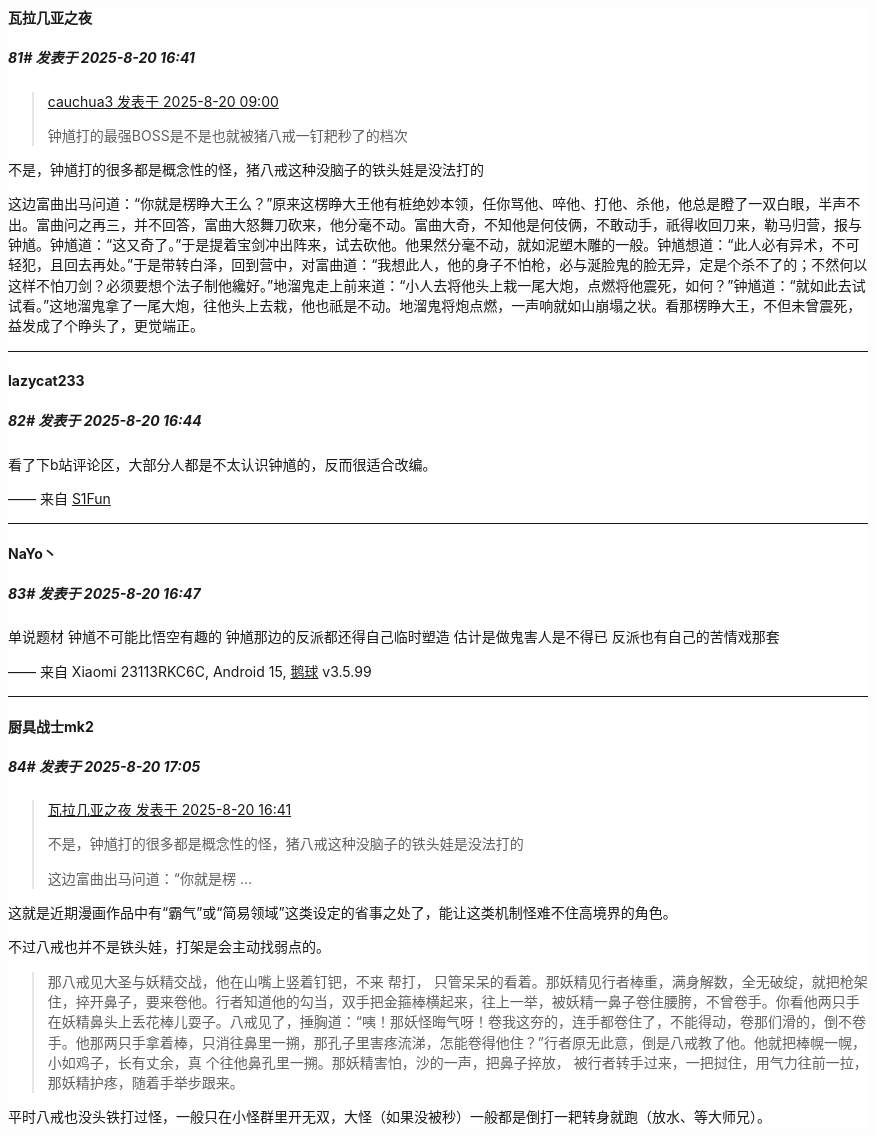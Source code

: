 ####  瓦拉几亚之夜  
##### 81#       发表于 2025-8-20 16:41

<blockquote><a href="httphttps://stage1st.com/2b/forum.php?mod=redirect&amp;goto=findpost&amp;pid=68292633&amp;ptid=2259708" target="_blank">cauchua3 发表于 2025-8-20 09:00</a>

钟馗打的最强BOSS是不是也就被猪八戒一钉耙秒了的档次</blockquote>
不是，钟馗打的很多都是概念性的怪，猪八戒这种没脑子的铁头娃是没法打的

这边富曲出马问道：“你就是楞睁大王么？”原来这楞睁大王他有桩绝妙本领，任你骂他、啐他、打他、杀他，他总是瞪了一双白眼，半声不出。富曲问之再三，并不回答，富曲大怒舞刀砍来，他分毫不动。富曲大奇，不知他是何伎俩，不敢动手，祇得收回刀来，勒马归营，报与钟馗。钟馗道：“这又奇了。”于是提着宝剑冲出阵来，试去砍他。他果然分毫不动，就如泥塑木雕的一般。钟馗想道：“此人必有异术，不可轻犯，且回去再处。”于是带转白泽，回到营中，对富曲道：“我想此人，他的身子不怕枪，必与涎脸鬼的脸无异，定是个杀不了的；不然何以这样不怕刀剑？必须要想个法子制他纔好。”地溜鬼走上前来道：“小人去将他头上栽一尾大炮，点燃将他震死，如何？”钟馗道：“就如此去试试看。”这地溜鬼拿了一尾大炮，往他头上去栽，他也祇是不动。地溜鬼将炮点燃，一声响就如山崩塌之状。看那楞睁大王，不但未曾震死，益发成了个睁头了，更觉端正。

*****

####  lazycat233  
##### 82#       发表于 2025-8-20 16:44

看了下b站评论区，大部分人都是不太认识钟馗的，反而很适合改编。

—— 来自 [S1Fun](https://s1fun.koalcat.com)


*****

####  NaYo丶  
##### 83#       发表于 2025-8-20 16:47

单说题材 钟馗不可能比悟空有趣的
钟馗那边的反派都还得自己临时塑造
估计是做鬼害人是不得已 反派也有自己的苦情戏那套

—— 来自 Xiaomi 23113RKC6C, Android 15, [鹅球](https://www.pgyer.com/GcUxKd4w) v3.5.99


*****

####  厨具战士mk2  
##### 84#       发表于 2025-8-20 17:05

<blockquote><a href="httphttps://stage1st.com/2b/forum.php?mod=redirect&amp;goto=findpost&amp;pid=68295726&amp;ptid=2259708" target="_blank">瓦拉几亚之夜 发表于 2025-8-20 16:41</a>

不是，钟馗打的很多都是概念性的怪，猪八戒这种没脑子的铁头娃是没法打的

这边富曲出马问道：“你就是楞 ...</blockquote>
这就是近期漫画作品中有“霸气”或“简易领域”这类设定的省事之处了，能让这类机制怪难不住高境界的角色。

不过八戒也并不是铁头娃，打架是会主动找弱点的。
 <blockquote>那八戒见大圣与妖精交战，他在山嘴上竖着钉钯，不来 帮打， 只管呆呆的看着。那妖精见行者棒重，满身解数，全无破绽，就把枪架住，捽开鼻子，要来卷他。行者知道他的勾当，双手把金箍棒横起来，往上一举，被妖精一鼻子卷住腰胯，不曾卷手。你看他两只手在妖精鼻头上丢花棒儿耍子。八戒见了，捶胸道：“咦！那妖怪晦气呀！卷我这夯的，连手都卷住了，不能得动，卷那们滑的，倒不卷手。他那两只手拿着棒，只消往鼻里一搠，那孔子里害疼流涕，怎能卷得他住？”行者原无此意，倒是八戒教了他。他就把棒幌一幌，小如鸡子，长有丈余，真 个往他鼻孔里一搠。那妖精害怕，沙的一声，把鼻子捽放， 被行者转手过来，一把挝住，用气力往前一拉，那妖精护疼，随着手举步跟来。</blockquote>

平时八戒也没头铁打过怪，一般只在小怪群里开无双，大怪（如果没被秒）一般都是倒打一耙转身就跑（放水、等大师兄）。
